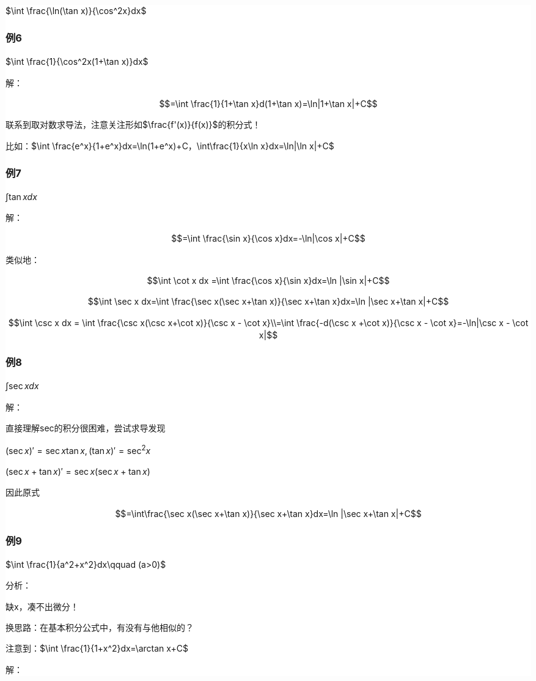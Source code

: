 $\int \frac{\ln(\tan x)}{\cos^2x}dx$

### 例6

$\int \frac{1}{\cos^2x(1+\tan x)}dx$

解：

$$=\int \frac{1}{1+\tan x}d(1+\tan x)=\ln|1+\tan x|+C$$

联系到取对数求导法，注意关注形如$\frac{f'(x)}{f(x)}$的积分式！

比如：$\int \frac{e^x}{1+e^x}dx=\ln(1+e^x)+C，\int\frac{1}{x\ln x}dx=\ln|\ln x|+C$

### 例7

$\int \tan x dx$

解：

$$=\int \frac{\sin x}{\cos x}dx=-\ln|\cos x|+C$$

类似地：

$$\int \cot x dx =\int \frac{\cos x}{\sin x}dx=\ln |\sin x|+C$$

$$\int \sec x dx=\int \frac{\sec x(\sec x+\tan x)}{\sec x+\tan x}dx=\ln |\sec x+\tan x|+C$$

$$\int \csc x dx = \int \frac{\csc x(\csc x+\cot x)}{\csc x - \cot x}\\=\int \frac{-d(\csc x +\cot x)}{\csc x - \cot x}=-\ln|\csc x - \cot x|$$

### 例8

$\int \sec x dx$

解：

直接理解sec的积分很困难，尝试求导发现

$(\sec x)'=\sec x\tan x,(\tan x)'=\sec^2x$

$(\sec x + \tan x)'=\sec x(\sec x+\tan x)$

因此原式

$$=\int\frac{\sec x(\sec x+\tan x)}{\sec x+\tan x}dx=\ln |\sec x+\tan x|+C$$

### 例9

$\int \frac{1}{a^2+x^2}dx\qquad (a>0)$

分析：

缺x，凑不出微分！

换思路：在基本积分公式中，有没有与他相似的？

注意到：$\int \frac{1}{1+x^2}dx=\arctan x+C$


解：
